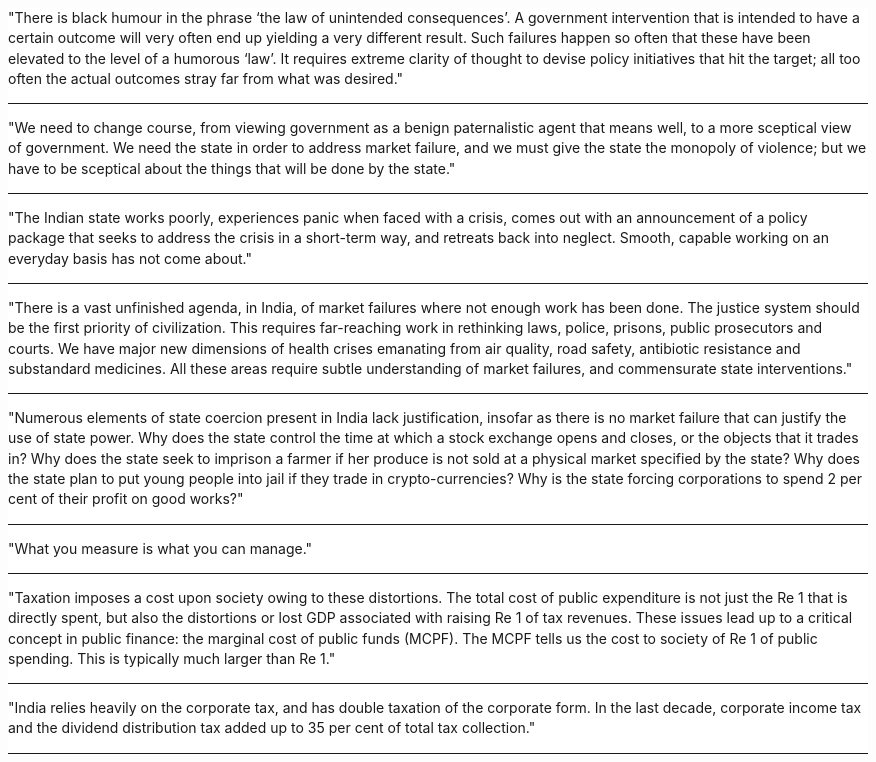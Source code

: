 "There is black humour in the phrase ‘the law of unintended consequences’. A government intervention that is intended to have a certain outcome will very often end up yielding a very different result. Such failures happen so often that these have been elevated to the level of a humorous ‘law’. It requires extreme clarity of thought to devise policy initiatives that hit the target; all too often the actual outcomes stray far from what was desired."

---------

"We need to change course, from viewing government as a benign paternalistic agent that means well, to a more sceptical view of government. We need the state in order to address market failure, and we must give the state the monopoly of violence; but we have to be sceptical about the things that will be done by the state."

---------

"The Indian state works poorly, experiences panic when faced with a crisis, comes out with an announcement of a policy package that seeks to address the crisis in a short-term way, and retreats back into neglect. Smooth, capable working on an everyday basis has not come about."

---------

"There is a vast unfinished agenda, in India, of market failures where not enough work has been done. The justice system should be the first priority of civilization. This requires far-reaching work in rethinking laws, police, prisons, public prosecutors and courts. We have major new dimensions of health crises emanating from air quality, road safety, antibiotic resistance and substandard medicines. All these areas require subtle understanding of market failures, and commensurate state interventions."

---------

"Numerous elements of state coercion present in India lack justification, insofar as there is no market failure that can justify the use of state power. Why does the state control the time at which a stock exchange opens and closes, or the objects that it trades in? Why does the state seek to imprison a farmer if her produce is not sold at a physical market specified by the state? Why does the state plan to put young people into jail if they trade in crypto-currencies? Why is the state forcing corporations to spend 2 per cent of their profit on good works?"

---------

"What you measure is what you can manage."

---------

"Taxation imposes a cost upon society owing to these distortions. The total cost of public expenditure is not just the Re 1 that is directly spent, but also the distortions or lost GDP associated with raising Re 1 of tax revenues. These issues lead up to a critical concept in public finance: the marginal cost of public funds (MCPF). The MCPF tells us the cost to society of Re 1 of public spending. This is typically much larger than Re 1."

---------

"India relies heavily on the corporate tax, and has double taxation of the corporate form. In the last decade, corporate income tax and the dividend distribution tax added up to 35 per cent of total tax collection."

---------
